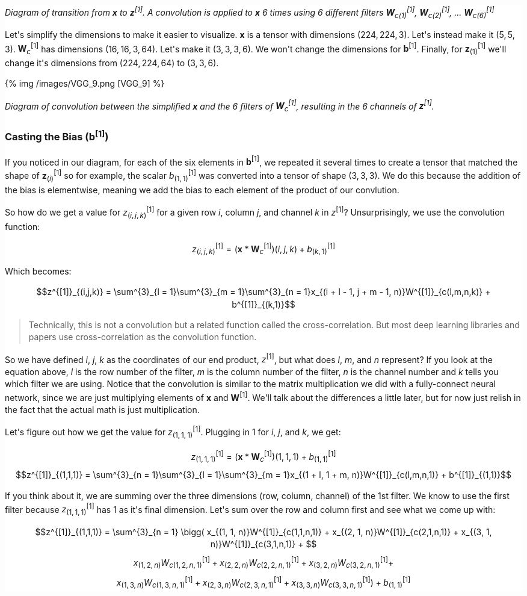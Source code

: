 *Diagram of transition from $\textbf{x}$ to $\textbf{z}^{[1]}$. A convolution is applied to $\textbf{x}$ 6 times using 6 different filters $\textbf{W}^{[1]}_{c(1)}$, $\textbf{W}^{[1]}_{c(2)}$, ... $\textbf{W}^{[1]}_{c(6)}$*

Let's simplify the dimensions to make it easier to visualize. $\textbf{x}$ is a tensor with dimensions $(224, 224, 3)$. Let's instead make it $(5, 5, 3)$. $\textbf{W}^{[1]}_{c}$ has dimensions $(16, 16, 3, 64)$. Let's make it $(3,3,3,6)$. We won't change the dimensions for $\textbf{b}^{[1]}$. Finally, for $\textbf{z}^{[1]}_{(1)}$ we'll change it's dimensions from $(224, 224, 64)$ to $(3,3,6)$.

{% img /images/VGG_9.png [VGG_9]  %}

*Diagram of convolution between the simplified $\textbf{x}$ and the 6 filters of $\textbf{W}^{[1]}_{c}$, resulting in the 6 channels of $\textbf{z}^{[1]}$.*

### Casting the Bias ($\textbf{b}^{[1]}$)

If you noticed in our diagram, for each of the six elements in $\textbf{b}^{[1]}$, we repeated it several times to create a tensor that matched the shape of $\textbf{z}^{[1]}_(i)$ so for example, the scalar $b^{[1]}_{(1,1)}$ was converted into a tensor of shape $(3,3,3)$. We do this because the addition of the bias is elementwise, meaning we add the bias to each element of the product of our convlution.

So how do we get a value for $z^{[1]}_{(i,j,k)}$ for a given row $i$, column $j$, and channel $k$ in $z^{[1]}$? Unsurprisingly, we use the convolution function:

$$z^{[1]}_{(i,j,k)} = (\textbf{x} * \textbf{W}^{[1]}_{c})(i,j,k) + b^{[1]}_{(k,1)}$$

Which becomes:

$$z^{[1]}_{(i,j,k)} = \sum^{3}_{l = 1}\sum^{3}_{m = 1}\sum^{3}_{n = 1}x_{(i + l - 1, j + m - 1, n)}W^{[1]}_{c(l,m,n,k)} + b^{[1]}_{(k,1)}$$

>Technically, this is not a convolution but a related function called the cross-correlation. But most deep learning libraries and papers use cross-correlation as the convolution function.

So we have defined $i$, $j$, $k$ as the coordinates of our end product, $z^{[1]}$, but what does $l$, $m$, and $n$ represent? If you look at the equation above, $l$ is the row number of the filter, $m$ is the column number of the filter, $n$ is the channel number and $k$ tells you which filter we are using. Notice that the convolution is similar to the matrix multiplication we did with a fully-connect neural network, since we are just multiplying elements of $\textbf{x}$ and $\textbf{W}^{[1]}$. We'll talk about the differences a little later, but for now just relish in the fact that the actual math is just multiplication.

Let's figure out how we get the value for $z^{[1]}_{(1,1,1)}$. Plugging in 1 for $i$, $j$, and $k$, we get:

$$z^{[1]}_{(1,1,1)} = (\textbf{x} * \textbf{W}^{[1]}_{c})(1,1,1)+ b^{[1]}_{(1,1)}$$
$$z^{[1]}_{(1,1,1)} = \sum^{3}_{n = 1}\sum^{3}_{l = 1}\sum^{3}_{m = 1}x_{(1 + l, 1 + m, n)}W^{[1]}_{c(l,m,n,1)} + b^{[1]}_{(1,1)}$$

If you think about it, we are summing over the three dimensions (row, column, channel) of the 1st filter. We know to use the first filter because $z^{[1]}_{(1,1,1)}$ has 1 as it's final dimension. Let's sum over the row and column first and see what we come up with:

$$z^{[1]}_{(1,1,1)} =
\sum^{3}_{n = 1} \bigg(
x_{(1, 1, n)}W^{[1]}_{c(1,1,n,1)} + 
x_{(2, 1, n)}W^{[1]}_{c(2,1,n,1)} + 
x_{(3, 1, n)}W^{[1]}_{c(3,1,n,1)} +
$$
$$ 
x_{(1, 2, n)}W^{[1]}_{c(1,2,n,1)} + 
x_{(2, 2, n)}W^{[1]}_{c(2,2,n,1)} + 
x_{(3, 2, n)}W^{[1]}_{c(3,2,n,1)} +
$$
$$ 
x_{(1, 3, n)}W^{[1]}_{c(1,3,n,1)} + 
x_{(2, 3, n)}W^{[1]}_{c(2,3,n,1)} + 
x_{(3, 3, n)}W^{[1]}_{c(3,3,n,1)} 
\bigg) + b^{[1]}_{(1,1)}$$